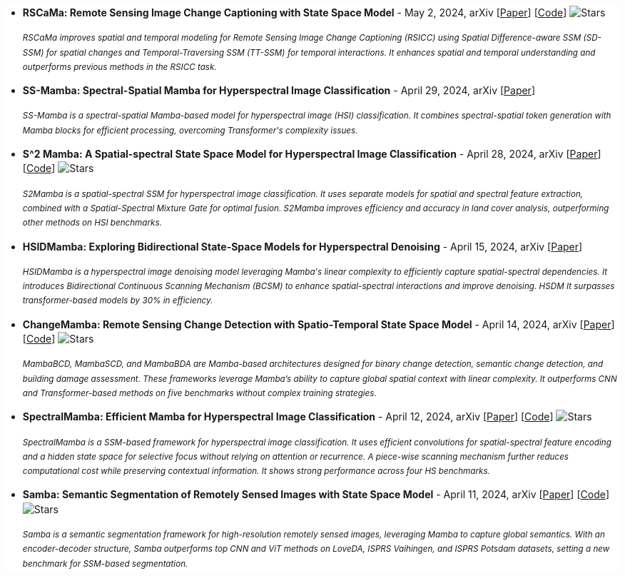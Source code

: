 - **RSCaMa: Remote Sensing Image Change Captioning with State Space Model** - May 2, 2024, arXiv [[Paper](https://arxiv.org/abs/2404.18895)] [[Code](https://github.com/Chen-Yang-Liu/RSCaMa)] ![Stars](https://img.shields.io/github/stars/Chen-Yang-Liu/RSCaMa)

	<p><small><em>RSCaMa improves spatial and temporal modeling for Remote Sensing Image Change Captioning (RSICC) using Spatial Difference-aware SSM (SD-SSM) for spatial changes and Temporal-Traversing SSM (TT-SSM) for temporal interactions. It enhances spatial and temporal understanding and outperforms previous methods in the RSICC task.</em></small></p>

- **SS-Mamba: Spectral-Spatial Mamba for Hyperspectral Image Classification** - April 29, 2024, arXiv [[Paper](https://arxiv.org/abs/2404.18401)]

	<p><small><em>SS-Mamba is a spectral-spatial Mamba-based model for hyperspectral image (HSI) classification. It combines spectral-spatial token generation with Mamba blocks for efficient processing, overcoming Transformer's complexity issues.</em></small></p>

- **S^2 Mamba: A Spatial-spectral State Space Model for Hyperspectral Image Classification** - April 28, 2024, arXiv [[Paper](https://arxiv.org/abs/2404.18213)] [[Code](https://github.com/PURE-melo/S2Mamba)] ![Stars](https://img.shields.io/github/stars/PURE-melo/S2Mamba)

	<p><small><em>S2Mamba is a spatial-spectral SSM for hyperspectral image classification. It uses separate models for spatial and spectral feature extraction, combined with a Spatial-Spectral Mixture Gate for optimal fusion. S2Mamba improves efficiency and accuracy in land cover analysis, outperforming other methods on HSI benchmarks.</em></small></p>

- **HSIDMamba: Exploring Bidirectional State-Space Models for Hyperspectral Denoising** - April 15, 2024, arXiv [[Paper](https://arxiv.org/abs/2404.09697)]

	<p><small><em>HSIDMamba is a hyperspectral image denoising model leveraging Mamba's linear complexity to efficiently capture spatial-spectral dependencies. It introduces Bidirectional Continuous Scanning Mechanism (BCSM) to enhance spatial-spectral interactions and improve denoising. HSDM It surpasses transformer-based models by 30% in efficiency.</em></small></p>

- **ChangeMamba: Remote Sensing Change Detection with Spatio-Temporal State Space Model** - April 14, 2024, arXiv [[Paper](https://arxiv.org/abs/2404.03425)] [[Code](https://github.com/ChenHongruixuan/MambaCD)] ![Stars](https://img.shields.io/github/stars/ChenHongruixuan/MambaCD)

	<p><small><em>MambaBCD, MambaSCD, and MambaBDA are Mamba-based architectures designed for binary change detection, semantic change detection, and building damage assessment. These frameworks leverage Mamba’s ability to capture global spatial context with linear complexity. It outperforms CNN and Transformer-based methods on five benchmarks without complex training strategies.</em></small></p>

- **SpectralMamba: Efficient Mamba for Hyperspectral Image Classification** - April 12, 2024, arXiv [[Paper](https://arxiv.org/abs/2404.08489)] [[Code](https://github.com/danfenghong/SpectralMamba)] ![Stars](https://img.shields.io/github/stars/danfenghong/SpectralMamba)

	<p><small><em>SpectralMamba is a SSM-based framework for hyperspectral image classification. It uses efficient convolutions for spatial-spectral feature encoding and a hidden state space for selective focus without relying on attention or recurrence. A piece-wise scanning mechanism further reduces computational cost while preserving contextual information. It shows strong performance across four HS benchmarks.</em></small></p>

- **Samba: Semantic Segmentation of Remotely Sensed Images with State Space Model** - April 11, 2024, arXiv [[Paper](https://arxiv.org/abs/2404.01705)] [[Code](https://github.com/zhuqinfeng1999/Samba)] ![Stars](https://img.shields.io/github/stars/zhuqinfeng1999/Samba)

	<p><small><em>Samba is a semantic segmentation framework for high-resolution remotely sensed images, leveraging Mamba to capture global semantics. With an encoder-decoder structure, Samba outperforms top CNN and ViT methods on LoveDA, ISPRS Vaihingen, and ISPRS Potsdam datasets, setting a new benchmark for SSM-based segmentation.</em></small></p>
